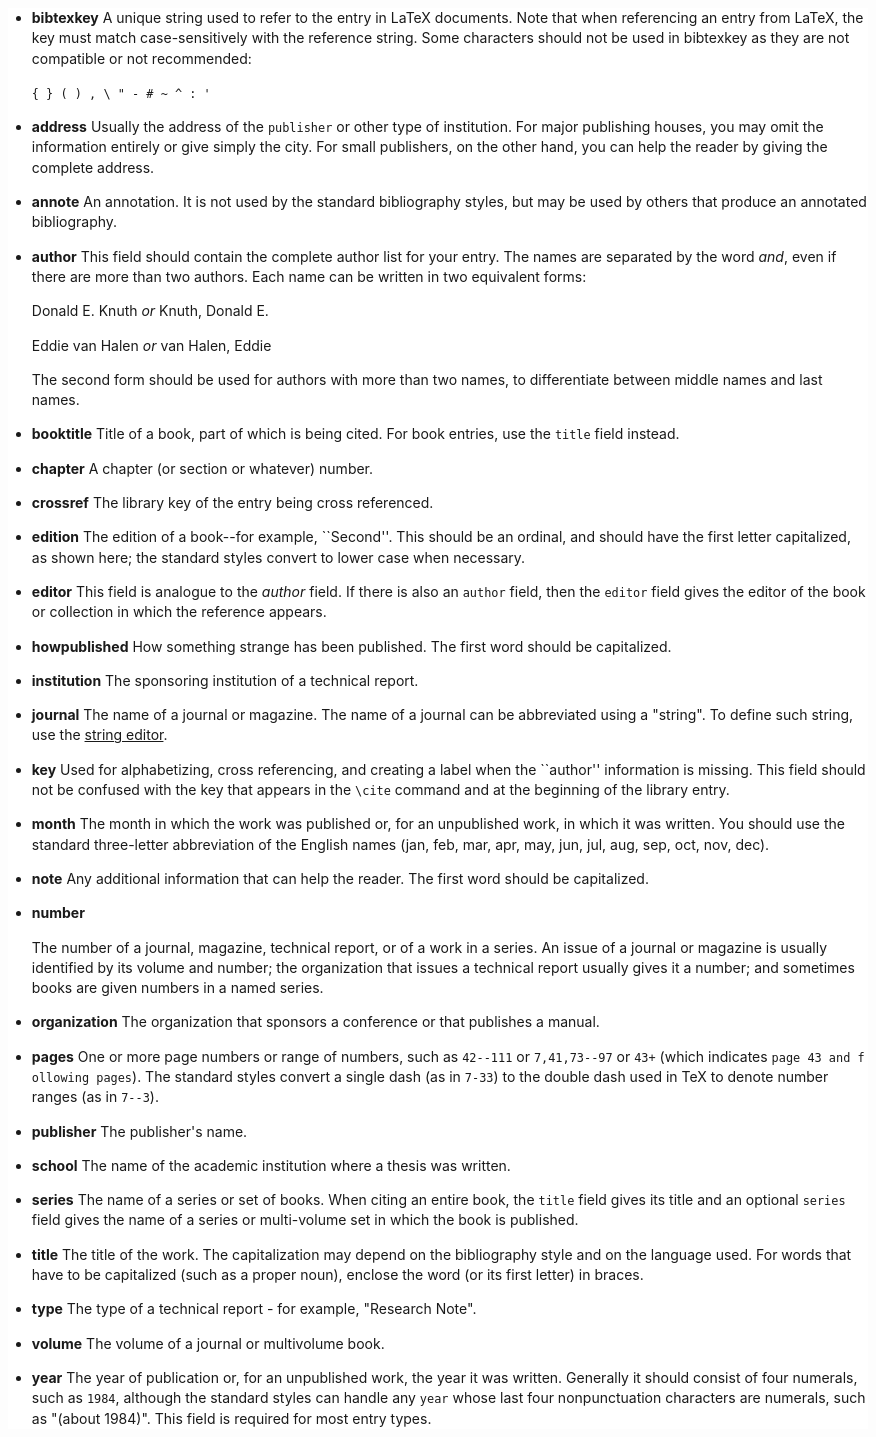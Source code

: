 * **bibtexkey** A unique string used to refer to the entry in LaTeX documents. Note that when referencing an entry from LaTeX, the key must match case-sensitively with the reference string. Some characters should not be used in bibtexkey as they are not compatible or not recommended:

    `{ } ( ) , \ " - # ~ ^ : '`
* **address** Usually the address of the `publisher` or other type of institution. For major publishing houses, you may omit the information entirely or give simply the city. For small publishers, on the other hand, you can help the reader by giving the complete address.
* **annote** An annotation. It is not used by the standard bibliography styles, but may be used by others that produce an annotated bibliography.
* **author** This field should contain the complete author list for your entry. The names are separated by the word _and_, even if there are more than two authors. Each name can be written in two equivalent forms:

    Donald E. Knuth _or_ Knuth, Donald E.

    Eddie van Halen _or_ van Halen, Eddie

    The second form should be used for authors with more than two names, to differentiate between middle names and last names.
* **booktitle** Title of a book, part of which is being cited. For book entries, use the `title` field instead.
* **chapter** A chapter (or section or whatever) number.
* **crossref** The library key of the entry being cross referenced.
* **edition** The edition of a book--for example, \`\`Second''. This should be an ordinal, and should have the first letter capitalized, as shown here; the standard styles convert to lower case when necessary.
* **editor** This field is analogue to the _author_ field. If there is also an `author` field, then the `editor` field gives the editor of the book or collection in which the reference appears.
* **howpublished** How something strange has been published. The first word should be capitalized.
* **institution** The sponsoring institution of a technical report.
* **journal** The name of a journal or magazine. The name of a journal can be abbreviated using a "string". To define such string, use the [string editor](../setup/stringeditor.md).
* **key** Used for alphabetizing, cross referencing, and creating a label when the \`\`author'' information is missing. This field should not be confused with the key that appears in the `\cite` command and at the beginning of the library entry.
* **month** The month in which the work was published or, for an unpublished work, in which it was written. You should use the standard three-letter abbreviation of the English names (jan, feb, mar, apr, may, jun, jul, aug, sep, oct, nov, dec).
* **note** Any additional information that can help the reader. The first word should be capitalized.
* **number**

    The number of a journal, magazine, technical report, or of a work in a series. An issue of a journal or magazine is usually identified by its volume and number; the organization that issues a technical report usually gives it a number; and sometimes books are given numbers in a named series.
* **organization** The organization that sponsors a conference or that publishes a manual.
* **pages** One or more page numbers or range of numbers, such as `42--111` or `7,41,73--97` or `43+` (which indicates `page 43 and following pages`). The standard styles convert a single dash (as in `7-33`) to the double dash used in TeX to denote number ranges (as in `7--3`).
* **publisher** The publisher's name.
* **school** The name of the academic institution where a thesis was written.
* **series** The name of a series or set of books. When citing an entire book, the `title` field gives its title and an optional `series` field gives the name of a series or multi-volume set in which the book is published.
* **title** The title of the work. The capitalization may depend on the bibliography style and on the language used. For words that have to be capitalized (such as a proper noun), enclose the word (or its first letter) in braces.
* **type** The type of a technical report - for example, "Research Note".
* **volume** The volume of a journal or multivolume book.
* **year** The year of publication or, for an unpublished work, the year it was written. Generally it should consist of four numerals, such as `1984`, although the standard styles can handle any `year` whose last four nonpunctuation characters are numerals, such as "(about 1984)". This field is required for most entry types.

